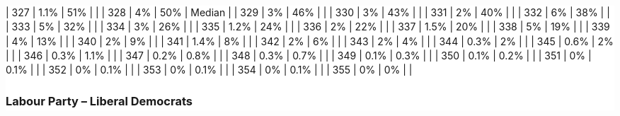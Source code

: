 | 327 | 1.1% | 51% |  |
| 328 | 4% | 50% | Median |
| 329 | 3% | 46% |  |
| 330 | 3% | 43% |  |
| 331 | 2% | 40% |  |
| 332 | 6% | 38% |  |
| 333 | 5% | 32% |  |
| 334 | 3% | 26% |  |
| 335 | 1.2% | 24% |  |
| 336 | 2% | 22% |  |
| 337 | 1.5% | 20% |  |
| 338 | 5% | 19% |  |
| 339 | 4% | 13% |  |
| 340 | 2% | 9% |  |
| 341 | 1.4% | 8% |  |
| 342 | 2% | 6% |  |
| 343 | 2% | 4% |  |
| 344 | 0.3% | 2% |  |
| 345 | 0.6% | 2% |  |
| 346 | 0.3% | 1.1% |  |
| 347 | 0.2% | 0.8% |  |
| 348 | 0.3% | 0.7% |  |
| 349 | 0.1% | 0.3% |  |
| 350 | 0.1% | 0.2% |  |
| 351 | 0% | 0.1% |  |
| 352 | 0% | 0.1% |  |
| 353 | 0% | 0.1% |  |
| 354 | 0% | 0.1% |  |
| 355 | 0% | 0% |  |

### Labour Party – Liberal Democrats
